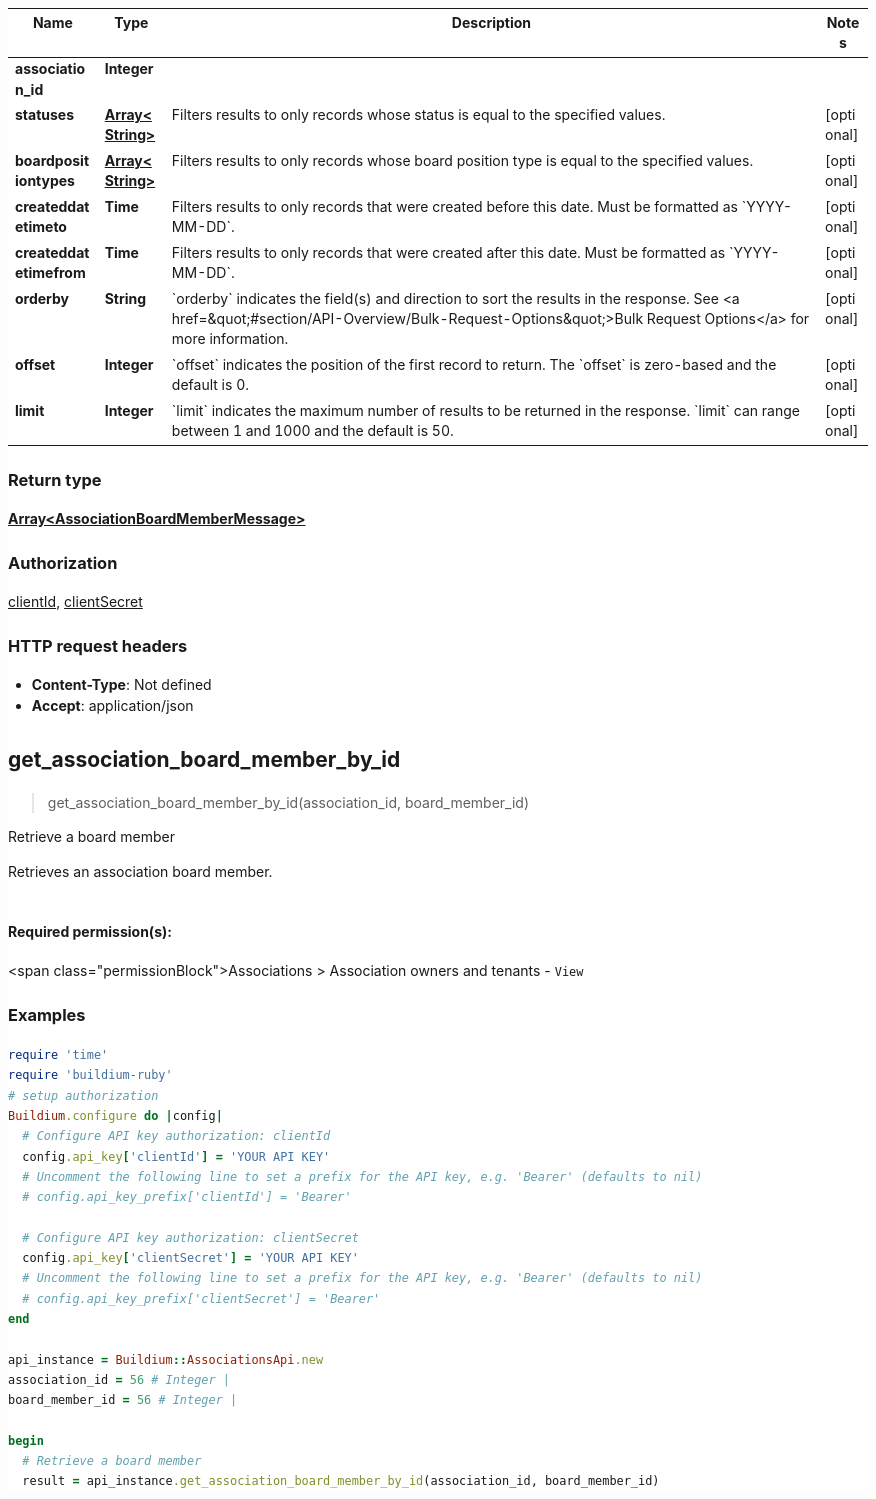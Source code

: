 | Name | Type | Description | Notes |
| ---- | ---- | ----------- | ----- |
| **association_id** | **Integer** |  |  |
| **statuses** | [**Array&lt;String&gt;**](String.md) | Filters results to only records whose status is equal to the specified values. | [optional] |
| **boardpositiontypes** | [**Array&lt;String&gt;**](String.md) | Filters results to only records whose board position type is equal to the specified values. | [optional] |
| **createddatetimeto** | **Time** | Filters results to only records that were created before this date. Must be formatted as &#x60;YYYY-MM-DD&#x60;. | [optional] |
| **createddatetimefrom** | **Time** | Filters results to only records that were created after this date. Must be formatted as &#x60;YYYY-MM-DD&#x60;. | [optional] |
| **orderby** | **String** | &#x60;orderby&#x60; indicates the field(s) and direction to sort the results in the response. See &lt;a href&#x3D;\&quot;#section/API-Overview/Bulk-Request-Options\&quot;&gt;Bulk Request Options&lt;/a&gt; for more information. | [optional] |
| **offset** | **Integer** | &#x60;offset&#x60; indicates the position of the first record to return. The &#x60;offset&#x60; is zero-based and the default is 0. | [optional] |
| **limit** | **Integer** | &#x60;limit&#x60; indicates the maximum number of results to be returned in the response. &#x60;limit&#x60; can range between 1 and 1000 and the default is 50. | [optional] |

### Return type

[**Array&lt;AssociationBoardMemberMessage&gt;**](AssociationBoardMemberMessage.md)

### Authorization

[clientId](../README.md#clientId), [clientSecret](../README.md#clientSecret)

### HTTP request headers

- **Content-Type**: Not defined
- **Accept**: application/json


## get_association_board_member_by_id

> <AssociationBoardMemberMessage> get_association_board_member_by_id(association_id, board_member_id)

Retrieve a board member

Retrieves an association board member.              <br /><br /><h4>Required permission(s):</h4><span class=\"permissionBlock\">Associations &gt; Association owners and tenants</span> - `View`

### Examples

```ruby
require 'time'
require 'buildium-ruby'
# setup authorization
Buildium.configure do |config|
  # Configure API key authorization: clientId
  config.api_key['clientId'] = 'YOUR API KEY'
  # Uncomment the following line to set a prefix for the API key, e.g. 'Bearer' (defaults to nil)
  # config.api_key_prefix['clientId'] = 'Bearer'

  # Configure API key authorization: clientSecret
  config.api_key['clientSecret'] = 'YOUR API KEY'
  # Uncomment the following line to set a prefix for the API key, e.g. 'Bearer' (defaults to nil)
  # config.api_key_prefix['clientSecret'] = 'Bearer'
end

api_instance = Buildium::AssociationsApi.new
association_id = 56 # Integer | 
board_member_id = 56 # Integer | 

begin
  # Retrieve a board member
  result = api_instance.get_association_board_member_by_id(association_id, board_member_id)
```